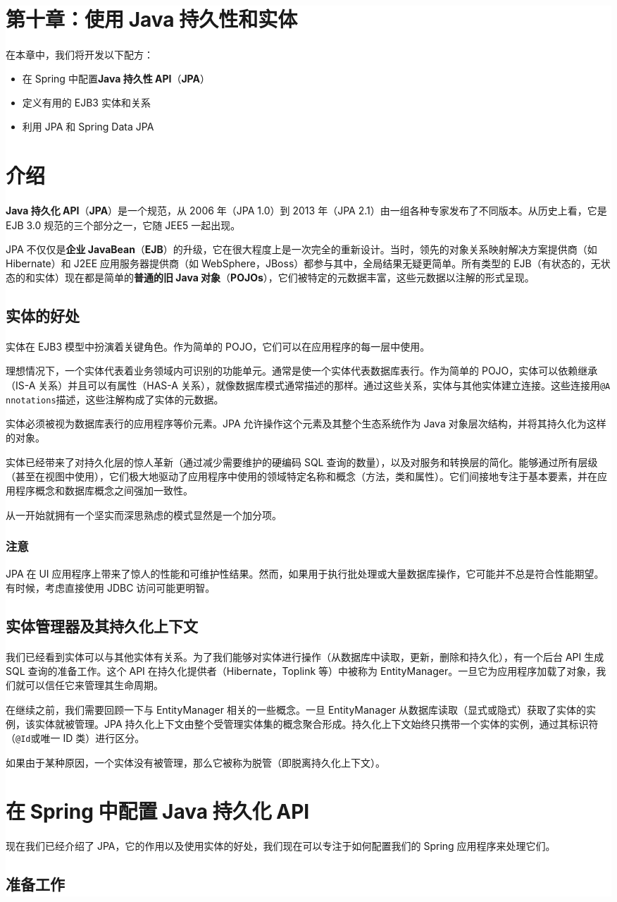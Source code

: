 # 第十章：使用 Java 持久性和实体

在本章中，我们将开发以下配方：

+   在 Spring 中配置**Java 持久性 API**（**JPA**）

+   定义有用的 EJB3 实体和关系

+   利用 JPA 和 Spring Data JPA

# 介绍

**Java 持久化 API**（**JPA**）是一个规范，从 2006 年（JPA 1.0）到 2013 年（JPA 2.1）由一组各种专家发布了不同版本。从历史上看，它是 EJB 3.0 规范的三个部分之一，它随 JEE5 一起出现。

JPA 不仅仅是**企业 JavaBean**（**EJB**）的升级，它在很大程度上是一次完全的重新设计。当时，领先的对象关系映射解决方案提供商（如 Hibernate）和 J2EE 应用服务器提供商（如 WebSphere，JBoss）都参与其中，全局结果无疑更简单。所有类型的 EJB（有状态的，无状态的和实体）现在都是简单的**普通的旧 Java 对象**（**POJOs**），它们被特定的元数据丰富，这些元数据以注解的形式呈现。

## 实体的好处

实体在 EJB3 模型中扮演着关键角色。作为简单的 POJO，它们可以在应用程序的每一层中使用。

理想情况下，一个实体代表着业务领域内可识别的功能单元。通常是使一个实体代表数据库表行。作为简单的 POJO，实体可以依赖继承（IS-A 关系）并且可以有属性（HAS-A 关系），就像数据库模式通常描述的那样。通过这些关系，实体与其他实体建立连接。这些连接用`@Annotations`描述，这些注解构成了实体的元数据。

实体必须被视为数据库表行的应用程序等价元素。JPA 允许操作这个元素及其整个生态系统作为 Java 对象层次结构，并将其持久化为这样的对象。

实体已经带来了对持久化层的惊人革新（通过减少需要维护的硬编码 SQL 查询的数量），以及对服务和转换层的简化。能够通过所有层级（甚至在视图中使用），它们极大地驱动了应用程序中使用的领域特定名称和概念（方法，类和属性）。它们间接地专注于基本要素，并在应用程序概念和数据库概念之间强加一致性。

从一开始就拥有一个坚实而深思熟虑的模式显然是一个加分项。

### 注意

JPA 在 UI 应用程序上带来了惊人的性能和可维护性结果。然而，如果用于执行批处理或大量数据库操作，它可能并不总是符合性能期望。有时候，考虑直接使用 JDBC 访问可能更明智。

## 实体管理器及其持久化上下文

我们已经看到实体可以与其他实体有关系。为了我们能够对实体进行操作（从数据库中读取，更新，删除和持久化），有一个后台 API 生成 SQL 查询的准备工作。这个 API 在持久化提供者（Hibernate，Toplink 等）中被称为 EntityManager。一旦它为应用程序加载了对象，我们就可以信任它来管理其生命周期。

在继续之前，我们需要回顾一下与 EntityManager 相关的一些概念。一旦 EntityManager 从数据库读取（显式或隐式）获取了实体的实例，该实体就被管理。JPA 持久化上下文由整个受管理实体集的概念聚合形成。持久化上下文始终只携带一个实体的实例，通过其标识符（`@Id`或唯一 ID 类）进行区分。

如果由于某种原因，一个实体没有被管理，那么它被称为脱管（即脱离持久化上下文）。

# 在 Spring 中配置 Java 持久化 API

现在我们已经介绍了 JPA，它的作用以及使用实体的好处，我们现在可以专注于如何配置我们的 Spring 应用程序来处理它们。

## 准备工作
